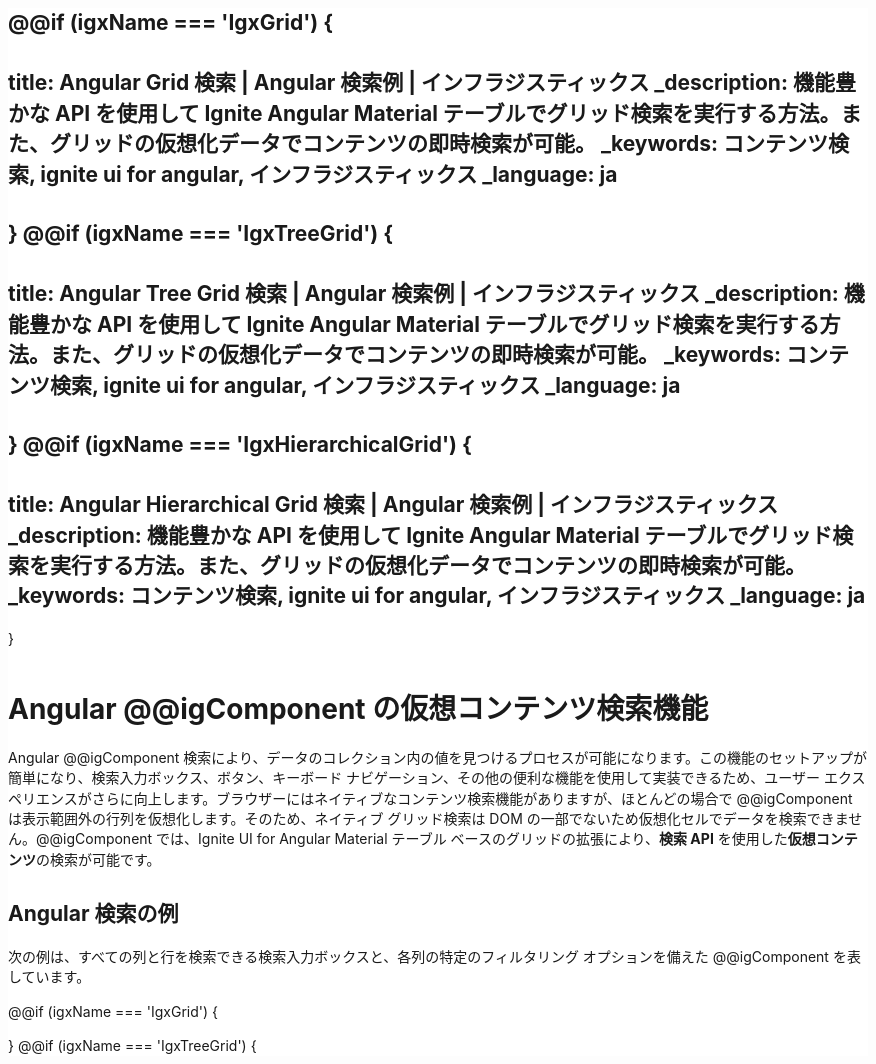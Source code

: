 @@if (igxName === 'IgxGrid') {
---
title: Angular Grid 検索 | Angular 検索例 | インフラジスティックス
_description: 機能豊かな API を使用して Ignite Angular Material テーブルでグリッド検索を実行する方法。また、グリッドの仮想化データでコンテンツの即時検索が可能。
_keywords: コンテンツ検索, ignite ui for angular, インフラジスティックス
_language: ja
---
}
@@if (igxName === 'IgxTreeGrid') {
---
title: Angular Tree Grid 検索 | Angular 検索例 | インフラジスティックス
_description: 機能豊かな API を使用して Ignite Angular Material テーブルでグリッド検索を実行する方法。また、グリッドの仮想化データでコンテンツの即時検索が可能。
_keywords: コンテンツ検索, ignite ui for angular, インフラジスティックス
_language: ja
---
}
@@if (igxName === 'IgxHierarchicalGrid') {
---
title: Angular Hierarchical Grid 検索 | Angular 検索例 | インフラジスティックス
_description: 機能豊かな API を使用して Ignite Angular Material テーブルでグリッド検索を実行する方法。また、グリッドの仮想化データでコンテンツの即時検索が可能。
_keywords: コンテンツ検索, ignite ui for angular, インフラジスティックス
_language: ja
---
}

# Angular @@igComponent の仮想コンテンツ検索機能

Angular @@igComponent 検索により、データのコレクション内の値を見つけるプロセスが可能になります。この機能のセットアップが簡単になり、検索入力ボックス、ボタン、キーボード ナビゲーション、その他の便利な機能を使用して実装できるため、ユーザー エクスペリエンスがさらに向上します。ブラウザーにはネイティブなコンテンツ検索機能がありますが、ほとんどの場合で @@igComponent は表示範囲外の行列を仮想化します。そのため、ネイティブ グリッド検索は DOM の一部でないため仮想化セルでデータを検索できません。@@igComponent では、Ignite UI for Angular Material テーブル ベースのグリッドの拡張により、**検索 API** を使用した**仮想コンテンツ**の検索が可能です。

## Angular 検索の例

次の例は、すべての列と行を検索できる検索入力ボックスと、各列の特定のフィルタリング オプションを備えた @@igComponent を表しています。

@@if (igxName === 'IgxGrid') {

<code-view style="height:600px" 
           data-demos-base-url="{environment:demosBaseUrl}" 
           iframe-src="{environment:demosBaseUrl}/grid/grid-search-sample" alt="Angular 検索の例">
</code-view>

<div class="divider--half"></div>
}
@@if (igxName === 'IgxTreeGrid') {

<code-view style="height:600px" 
           data-demos-base-url="{environment:demosBaseUrl}" 
           iframe-src="{environment:demosBaseUrl}/tree-grid/treegrid-search" alt="Angular 検索の例">
</code-view>
